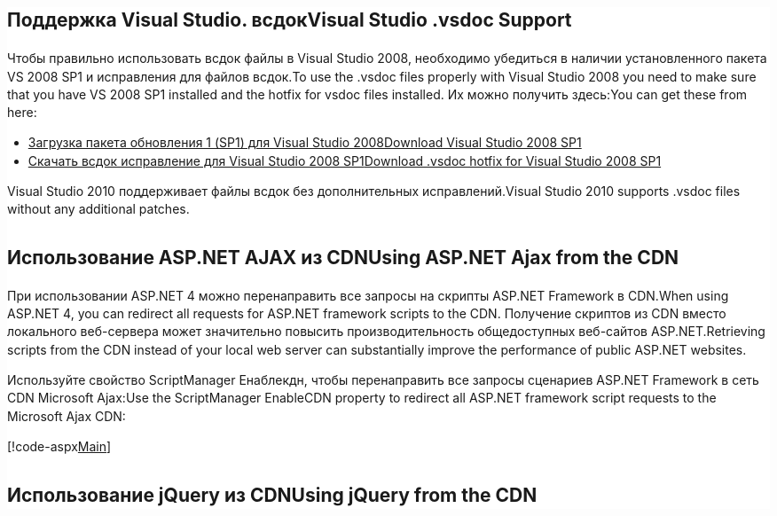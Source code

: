 <a id="Visual_Studio_vsdoc_Support_19"></a>

## <a name="visual-studio-vsdoc-support"></a><span data-ttu-id="60f19-162">Поддержка Visual Studio. всдок</span><span class="sxs-lookup"><span data-stu-id="60f19-162">Visual Studio .vsdoc Support</span></span>

<span data-ttu-id="60f19-163">Чтобы правильно использовать всдок файлы в Visual Studio 2008, необходимо убедиться в наличии установленного пакета VS 2008 SP1 и исправления для файлов всдок.</span><span class="sxs-lookup"><span data-stu-id="60f19-163">To use the .vsdoc files properly with Visual Studio 2008 you need to make sure that you have VS 2008 SP1 installed and the hotfix for vsdoc files installed.</span></span> <span data-ttu-id="60f19-164">Их можно получить здесь:</span><span class="sxs-lookup"><span data-stu-id="60f19-164">You can get these from here:</span></span>

- <span data-ttu-id="60f19-165">[Загрузка пакета обновления 1 (SP1) для Visual Studio 2008](https://www.microsoft.com/downloads/en/details.aspx?FamilyId=FBEE1648-7106-44A7-9649-6D9F6D58056E&amp;displaylang=en "Загрузка пакета обновления 1 (SP1) для Visual Studio 2008")</span><span class="sxs-lookup"><span data-stu-id="60f19-165">[Download Visual Studio 2008 SP1](https://www.microsoft.com/downloads/en/details.aspx?FamilyId=FBEE1648-7106-44A7-9649-6D9F6D58056E&amp;displaylang=en "Download Visual Studio 2008 SP1")</span></span>
- [<span data-ttu-id="60f19-166">Скачать всдок исправление для Visual Studio 2008 SP1</span><span class="sxs-lookup"><span data-stu-id="60f19-166">Download .vsdoc hotfix for Visual Studio 2008 SP1</span></span>](https://code.msdn.microsoft.com/KB958502/Release/ProjectReleases.aspx?ReleaseId=1736 "Скачать всдок исправление для Visual Studio 2008 SP1")

<span data-ttu-id="60f19-167">Visual Studio 2010 поддерживает файлы всдок без дополнительных исправлений.</span><span class="sxs-lookup"><span data-stu-id="60f19-167">Visual Studio 2010 supports .vsdoc files without any additional patches.</span></span>

<a id="Using_ASPNET_Ajax_from_the_CDN_20"></a>

## <a name="using-aspnet-ajax-from-the-cdn"></a><span data-ttu-id="60f19-168">Использование ASP.NET AJAX из CDN</span><span class="sxs-lookup"><span data-stu-id="60f19-168">Using ASP.NET Ajax from the CDN</span></span>

<span data-ttu-id="60f19-169">При использовании ASP.NET 4 можно перенаправить все запросы на скрипты ASP.NET Framework в CDN.</span><span class="sxs-lookup"><span data-stu-id="60f19-169">When using ASP.NET 4, you can redirect all requests for ASP.NET framework scripts to the CDN.</span></span> <span data-ttu-id="60f19-170">Получение скриптов из CDN вместо локального веб-сервера может значительно повысить производительность общедоступных веб-сайтов ASP.NET.</span><span class="sxs-lookup"><span data-stu-id="60f19-170">Retrieving scripts from the CDN instead of your local web server can substantially improve the performance of public ASP.NET websites.</span></span>

<span data-ttu-id="60f19-171">Используйте свойство ScriptManager Енаблекдн, чтобы перенаправить все запросы сценариев ASP.NET Framework в сеть CDN Microsoft Ajax:</span><span class="sxs-lookup"><span data-stu-id="60f19-171">Use the ScriptManager EnableCDN property to redirect all ASP.NET framework script requests to the Microsoft Ajax CDN:</span></span>

[!code-aspx[Main](overview/samples/sample1.aspx)]

<a id="Using_jQuery_from_the_CDN_21"></a>

## <a name="using-jquery-from-the-cdn"></a><span data-ttu-id="60f19-172">Использование jQuery из CDN</span><span class="sxs-lookup"><span data-stu-id="60f19-172">Using jQuery from the CDN</span></span>
